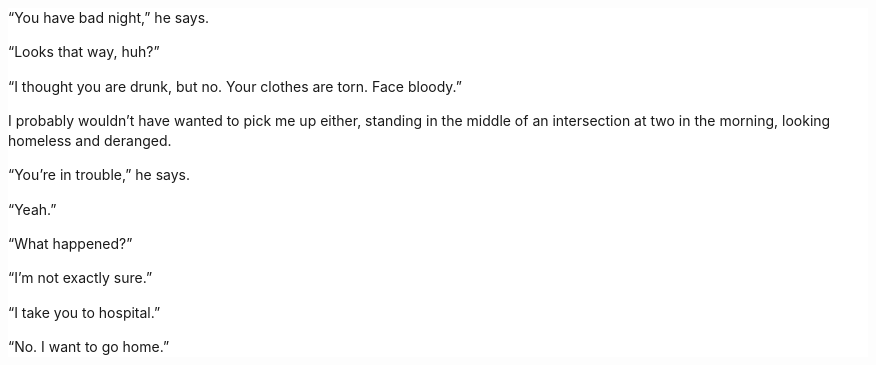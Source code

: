“You have bad night,” he says.

“Looks that way, huh?”

“I thought you are drunk, but no. Your clothes are torn. Face bloody.”

I probably wouldn’t have wanted to pick me up either, standing in the middle of an intersection at two in the morning, looking homeless and deranged.

“You’re in trouble,” he says.

“Yeah.”

“What happened?”

“I’m not exactly sure.”

“I take you to hospital.”

“No. I want to go home.”
